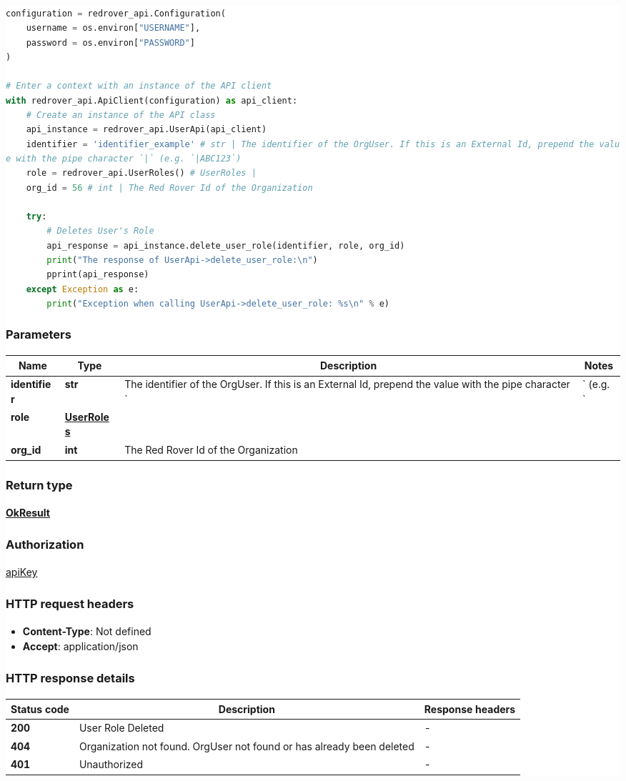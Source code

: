 ```python
configuration = redrover_api.Configuration(
    username = os.environ["USERNAME"],
    password = os.environ["PASSWORD"]
)

# Enter a context with an instance of the API client
with redrover_api.ApiClient(configuration) as api_client:
    # Create an instance of the API class
    api_instance = redrover_api.UserApi(api_client)
    identifier = 'identifier_example' # str | The identifier of the OrgUser. If this is an External Id, prepend the value with the pipe character `|` (e.g. `|ABC123`)
    role = redrover_api.UserRoles() # UserRoles | 
    org_id = 56 # int | The Red Rover Id of the Organization

    try:
        # Deletes User's Role
        api_response = api_instance.delete_user_role(identifier, role, org_id)
        print("The response of UserApi->delete_user_role:\n")
        pprint(api_response)
    except Exception as e:
        print("Exception when calling UserApi->delete_user_role: %s\n" % e)
```



### Parameters


Name | Type | Description  | Notes
------------- | ------------- | ------------- | -------------
 **identifier** | **str**| The identifier of the OrgUser. If this is an External Id, prepend the value with the pipe character &#x60;|&#x60; (e.g. &#x60;|ABC123&#x60;) | 
 **role** | [**UserRoles**](.md)|  | 
 **org_id** | **int**| The Red Rover Id of the Organization | 

### Return type

[**OkResult**](OkResult.md)

### Authorization

[apiKey](../README.md#apiKey)

### HTTP request headers

 - **Content-Type**: Not defined
 - **Accept**: application/json

### HTTP response details

| Status code | Description | Response headers |
|-------------|-------------|------------------|
**200** | User Role Deleted |  -  |
**404** | Organization not found. OrgUser not found or has already been deleted |  -  |
**401** | Unauthorized |  -  |
